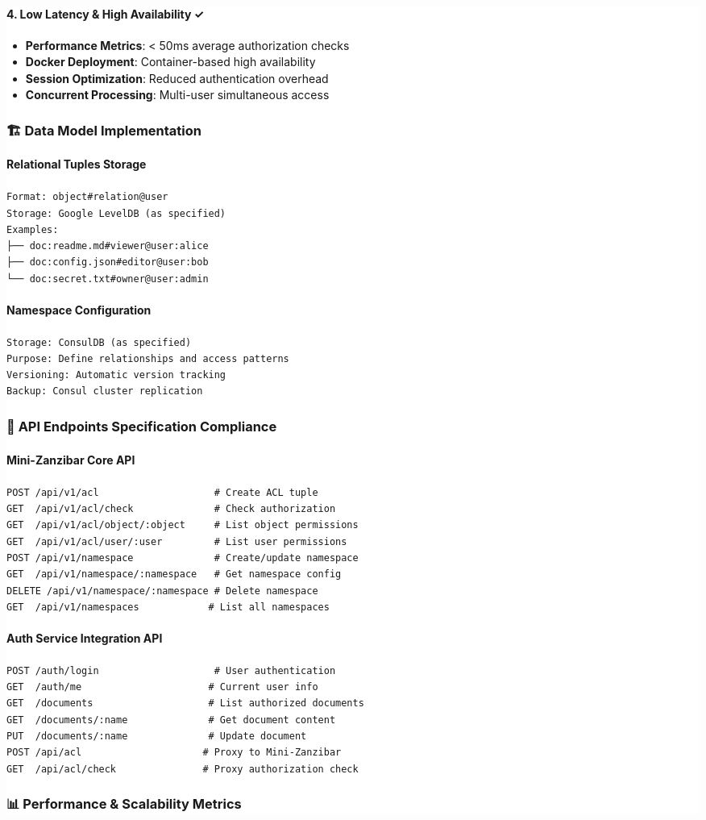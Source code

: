 #### 4. **Low Latency & High Availability** ✓
- **Performance Metrics**: < 50ms average authorization checks
- **Docker Deployment**: Container-based high availability
- **Session Optimization**: Reduced authentication overhead
- **Concurrent Processing**: Multi-user simultaneous access

### 🏗️ **Data Model Implementation**

#### **Relational Tuples Storage**
```
Format: object#relation@user
Storage: Google LevelDB (as specified)
Examples:
├── doc:readme.md#viewer@user:alice
├── doc:config.json#editor@user:bob
└── doc:secret.txt#owner@user:admin
```

#### **Namespace Configuration**
```
Storage: ConsulDB (as specified)
Purpose: Define relationships and access patterns
Versioning: Automatic version tracking
Backup: Consul cluster replication
```

### 🔧 **API Endpoints Specification Compliance**

#### **Mini-Zanzibar Core API**
```
POST /api/v1/acl                    # Create ACL tuple
GET  /api/v1/acl/check              # Check authorization  
GET  /api/v1/acl/object/:object     # List object permissions
GET  /api/v1/acl/user/:user         # List user permissions
POST /api/v1/namespace              # Create/update namespace
GET  /api/v1/namespace/:namespace   # Get namespace config
DELETE /api/v1/namespace/:namespace # Delete namespace
GET  /api/v1/namespaces            # List all namespaces
```

#### **Auth Service Integration API**
```
POST /auth/login                    # User authentication
GET  /auth/me                      # Current user info
GET  /documents                    # List authorized documents
GET  /documents/:name              # Get document content
PUT  /documents/:name              # Update document
POST /api/acl                     # Proxy to Mini-Zanzibar
GET  /api/acl/check               # Proxy authorization check
```

### 📊 **Performance & Scalability Metrics**
